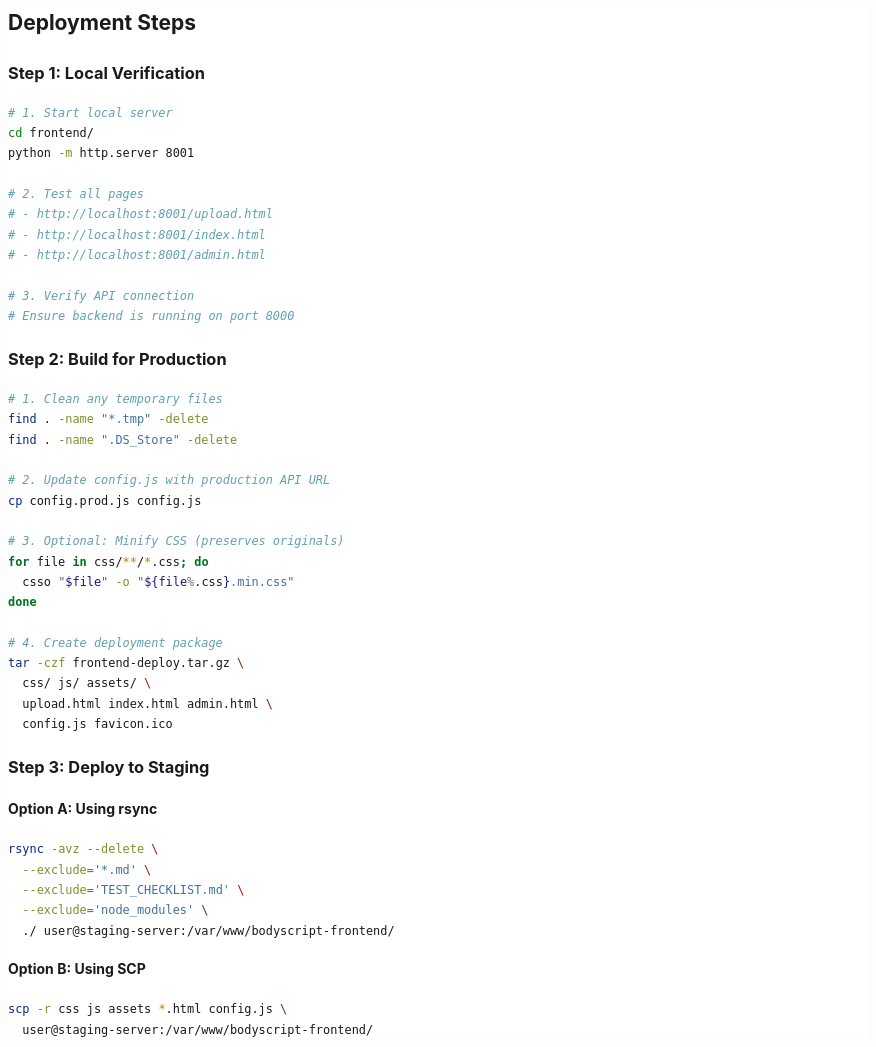 ## Deployment Steps

### Step 1: Local Verification

```bash
# 1. Start local server
cd frontend/
python -m http.server 8001

# 2. Test all pages
# - http://localhost:8001/upload.html
# - http://localhost:8001/index.html
# - http://localhost:8001/admin.html

# 3. Verify API connection
# Ensure backend is running on port 8000
```

### Step 2: Build for Production

```bash
# 1. Clean any temporary files
find . -name "*.tmp" -delete
find . -name ".DS_Store" -delete

# 2. Update config.js with production API URL
cp config.prod.js config.js

# 3. Optional: Minify CSS (preserves originals)
for file in css/**/*.css; do
  csso "$file" -o "${file%.css}.min.css"
done

# 4. Create deployment package
tar -czf frontend-deploy.tar.gz \
  css/ js/ assets/ \
  upload.html index.html admin.html \
  config.js favicon.ico
```

### Step 3: Deploy to Staging

#### Option A: Using rsync
```bash
rsync -avz --delete \
  --exclude='*.md' \
  --exclude='TEST_CHECKLIST.md' \
  --exclude='node_modules' \
  ./ user@staging-server:/var/www/bodyscript-frontend/
```

#### Option B: Using SCP
```bash
scp -r css js assets *.html config.js \
  user@staging-server:/var/www/bodyscript-frontend/
```
